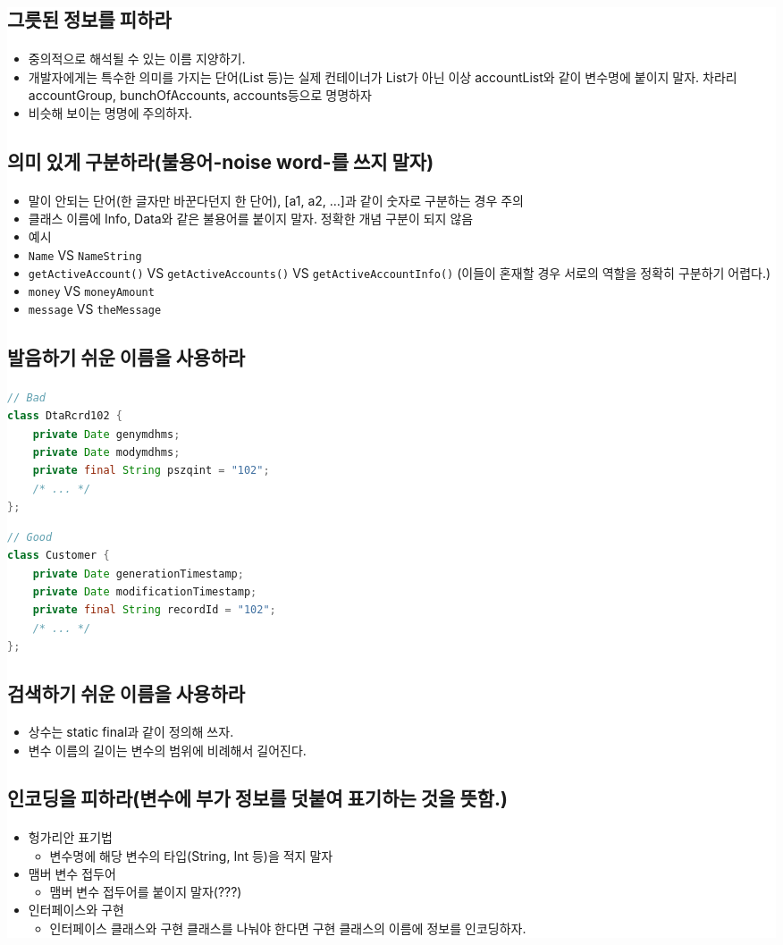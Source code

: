 ## 그릇된 정보를 피하라  
- 중의적으로 해석될 수 있는 이름 지양하기.  
- 개발자에게는 특수한 의미를 가지는 단어(List 등)는 실제 컨테이너가 List가 아닌 이상 accountList와 같이 변수명에 붙이지 말자. 차라리 accountGroup, bunchOfAccounts, accounts등으로 명명하자  
- 비슷해 보이는 명명에 주의하자.  

## 의미 있게 구분하라(불용어-noise word-를 쓰지 말자)  
- 말이 안되는 단어(한 글자만 바꾼다던지 한 단어), [a1, a2, …]과 같이 숫자로 구분하는 경우 주의  
- 클래스 이름에 Info, Data와 같은 불용어를 붙이지 말자. 정확한 개념 구분이 되지 않음  
- 예시  
 - `Name` VS `NameString`
 - `getActiveAccount()` VS `getActiveAccounts()` VS `getActiveAccountInfo()` (이들이 혼재할 경우 서로의 역할을 정확히 구분하기 어렵다.)
 - `money` VS `moneyAmount`
 - `message` VS `theMessage`

## 발음하기 쉬운 이름을 사용하라  

```java
// Bad
class DtaRcrd102 {
    private Date genymdhms;
    private Date modymdhms;
    private final String pszqint = "102";
    /* ... */
};
```
 
```java
// Good
class Customer {
    private Date generationTimestamp;
    private Date modificationTimestamp;
    private final String recordId = "102";
    /* ... */
};
```

## 검색하기 쉬운 이름을 사용하라  
- 상수는 static final과 같이 정의해 쓰자.  
- 변수 이름의 길이는 변수의 범위에 비례해서 길어진다.  

## 인코딩을 피하라(변수에 부가 정보를 덧붙여 표기하는 것을 뜻함.)  
- 헝가리안 표기법
  - 변수명에 해당 변수의 타입(String, Int 등)을 적지 말자
- 맴버 변수 접두어 
  - 맴버 변수 접두어를 붙이지 말자(???)  
- 인터페이스와 구현
  - 인터페이스 클래스와 구현 클래스를 나눠야 한다면 구현 클래스의 이름에 정보를 인코딩하자.  
 